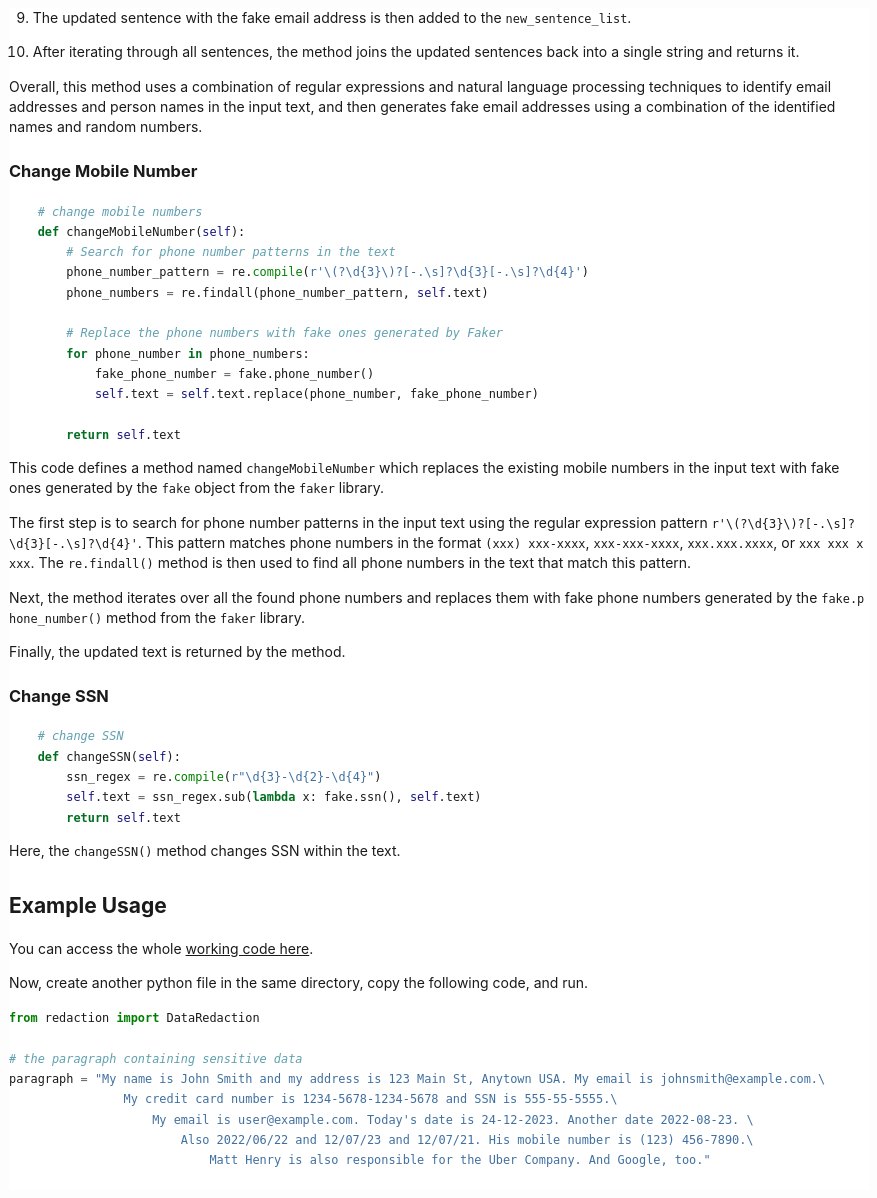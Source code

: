 9.  The updated sentence with the fake email address is then added to the `new_sentence_list`.
    
10.  After iterating through all sentences, the method joins the updated sentences back into a single string and returns it.
    

Overall, this method uses a combination of regular expressions and natural language processing techniques to identify email addresses and person names in the input text, and then generates fake email addresses using a combination of the identified names and random numbers.

### Change Mobile Number
```py
	# change mobile numbers
    def changeMobileNumber(self):
        # Search for phone number patterns in the text
        phone_number_pattern = re.compile(r'\(?\d{3}\)?[-.\s]?\d{3}[-.\s]?\d{4}')
        phone_numbers = re.findall(phone_number_pattern, self.text)

        # Replace the phone numbers with fake ones generated by Faker
        for phone_number in phone_numbers:
            fake_phone_number = fake.phone_number()
            self.text = self.text.replace(phone_number, fake_phone_number)
            
        return self.text
```
This code defines a method named `changeMobileNumber` which replaces the existing mobile numbers in the input text with fake ones generated by the `fake` object from the `faker` library.

The first step is to search for phone number patterns in the input text using the regular expression pattern `r'\(?\d{3}\)?[-.\s]?\d{3}[-.\s]?\d{4}'`. This pattern matches phone numbers in the format `(xxx) xxx-xxxx`, `xxx-xxx-xxxx`, `xxx.xxx.xxxx`, or `xxx xxx xxxx`. The `re.findall()` method is then used to find all phone numbers in the text that match this pattern.

Next, the method iterates over all the found phone numbers and replaces them with fake phone numbers generated by the `fake.phone_number()` method from the `faker` library.

Finally, the updated text is returned by the method.

### Change SSN
```py
	# change SSN
    def changeSSN(self):
        ssn_regex = re.compile(r"\d{3}-\d{2}-\d{4}")
        self.text = ssn_regex.sub(lambda x: fake.ssn(), self.text)
        return self.text
```
Here, the `changeSSN()` method changes SSN within the text.


## Example Usage
You can access the whole [working code here](https://gist.github.com/shantoroy/d99825be17e667fafd542dee10999725).

Now, create another python file in the same directory, copy the following code, and run.
```py
from redaction import DataRedaction

# the paragraph containing sensitive data
paragraph = "My name is John Smith and my address is 123 Main St, Anytown USA. My email is johnsmith@example.com.\
                My credit card number is 1234-5678-1234-5678 and SSN is 555-55-5555.\
                    My email is user@example.com. Today's date is 24-12-2023. Another date 2022-08-23. \
                        Also 2022/06/22 and 12/07/23 and 12/07/21. His mobile number is (123) 456-7890.\
                            Matt Henry is also responsible for the Uber Company. And Google, too."
                            
```